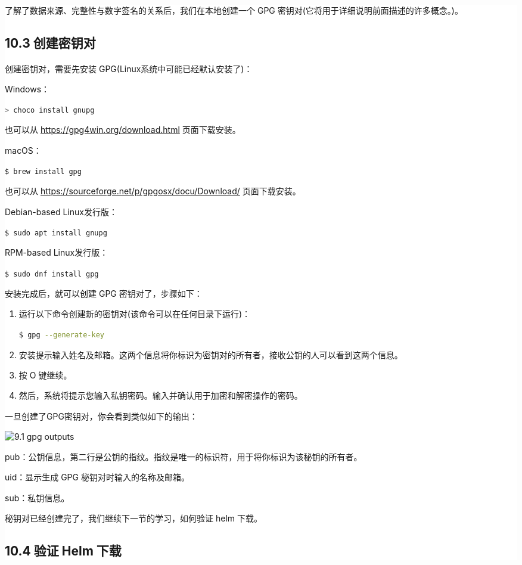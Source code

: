 了解了数据来源、完整性与数字签名的关系后，我们在本地创建一个 GPG 密钥对(它将用于详细说明前面描述的许多概念。)。

## 10.3 创建密钥对

创建密钥对，需要先安装 GPG(Linux系统中可能已经默认安装了)：

Windows：

```powershell
> choco install gnupg
```

也可以从 https://gpg4win.org/download.html 页面下载安装。

macOS：

```bash
$ brew install gpg
```

也可以从 https://sourceforge.net/p/gpgosx/docu/Download/ 页面下载安装。

Debian-based Linux发行版：

```bash
$ sudo apt install gnupg
```

RPM-based Linux发行版：

```bash
$ sudo dnf install gpg
```

安装完成后，就可以创建 GPG 密钥对了，步骤如下：

1. 运行以下命令创建新的密钥对(该命令可以在任何目录下运行)：

   ```bash
   $ gpg --generate-key
   ```

2. 安装提示输入姓名及邮箱。这两个信息将你标识为密钥对的所有者，接收公钥的人可以看到这两个信息。

3. 按 O 键继续。

4. 然后，系统将提示您输入私钥密码。输入并确认用于加密和解密操作的密码。

一旦创建了GPG密钥对，你会看到类似如下的输出：

![9.1 gpg outputs](https://gitee.com/sretech/images/raw/master/cloudnative-handbook/helm/9.1%20gpg%20infors.jpg)

pub：公钥信息，第二行是公钥的指纹。指纹是唯一的标识符，用于将你标识为该秘钥的所有者。

uid：显示生成 GPG 秘钥对时输入的名称及邮箱。

sub：私钥信息。

秘钥对已经创建完了，我们继续下一节的学习，如何验证 helm 下载。

## 10.4 验证 Helm 下载
